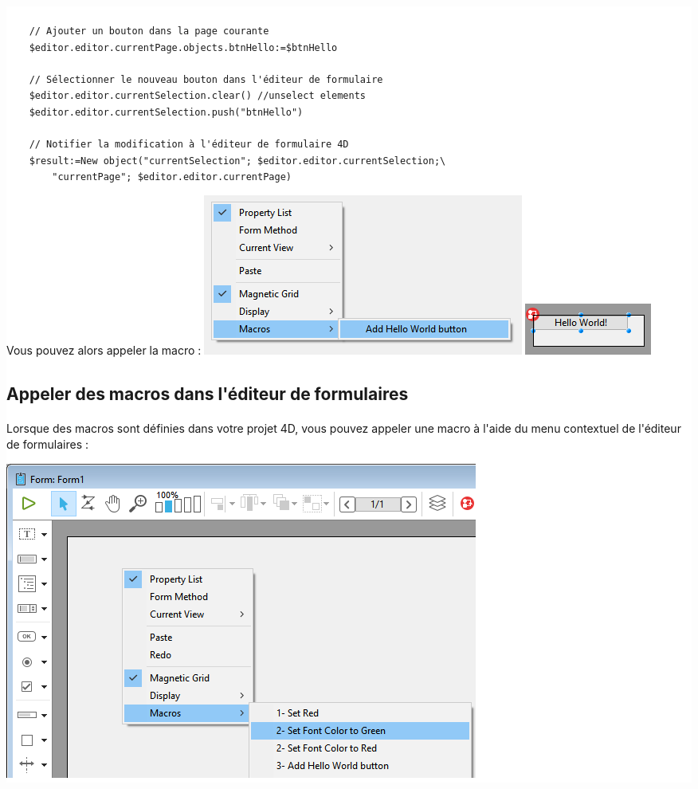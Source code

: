 ```4d

    // Ajouter un bouton dans la page courante
    $editor.editor.currentPage.objects.btnHello:=$btnHello  

    // Sélectionner le nouveau bouton dans l'éditeur de formulaire
    $editor.editor.currentSelection.clear() //unselect elements
    $editor.editor.currentSelection.push("btnHello")    

    // Notifier la modification à l'éditeur de formulaire 4D 
    $result:=New object("currentSelection"; $editor.editor.currentSelection;\  
        "currentPage"; $editor.editor.currentPage)
```

Vous pouvez alors appeler la macro : ![](../assets/en/FormEditor/macroex1.png) ![](../assets/en/FormEditor/macroex2.png)


## Appeler des macros dans l'éditeur de formulaires

Lorsque des macros sont définies dans votre projet 4D, vous pouvez appeler une macro à l'aide du menu contextuel de l'éditeur de formulaires :

![](../assets/en/FormEditor/macroSelect.png)
